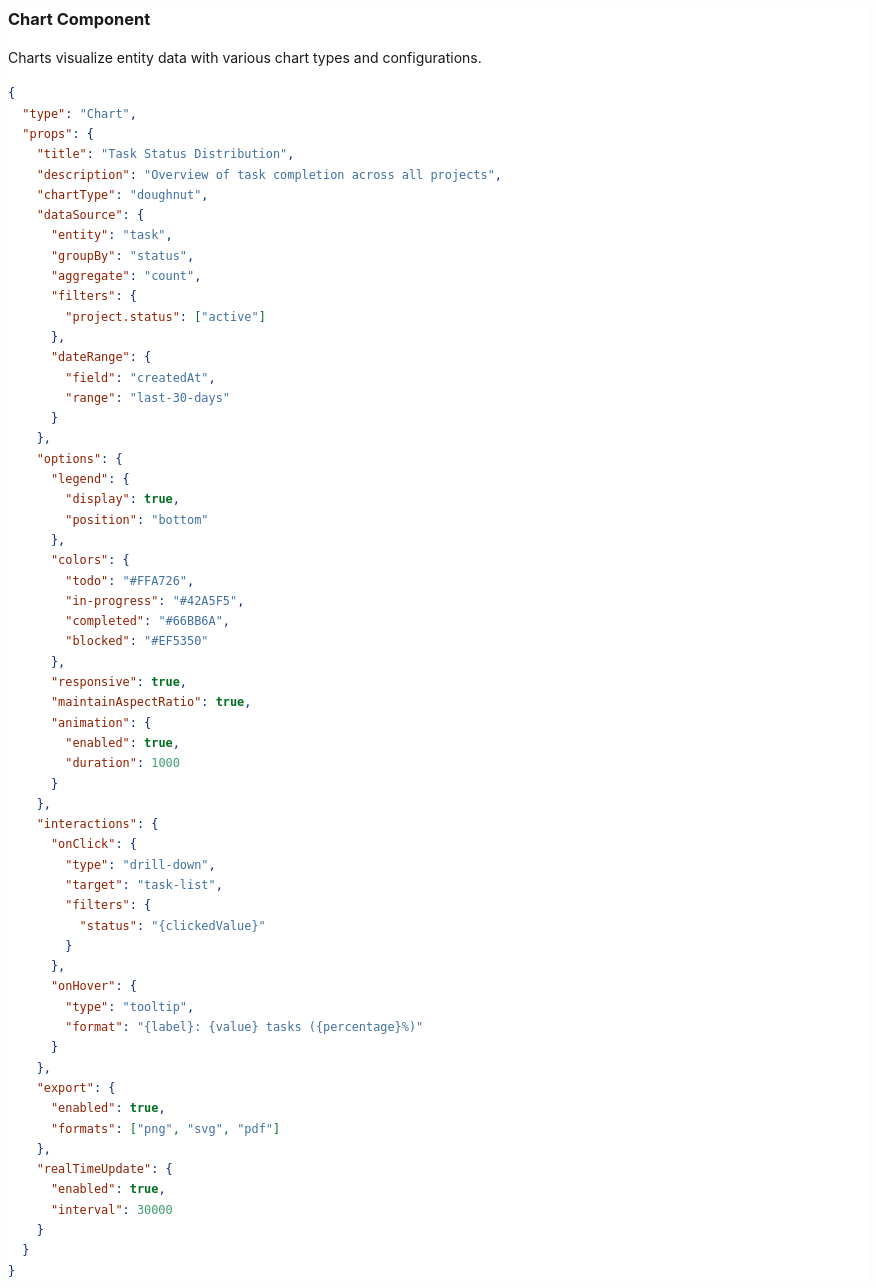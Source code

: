 ### Chart Component

Charts visualize entity data with various chart types and configurations.

```json
{
  "type": "Chart",
  "props": {
    "title": "Task Status Distribution",
    "description": "Overview of task completion across all projects",
    "chartType": "doughnut",
    "dataSource": {
      "entity": "task",
      "groupBy": "status",
      "aggregate": "count",
      "filters": {
        "project.status": ["active"]
      },
      "dateRange": {
        "field": "createdAt",
        "range": "last-30-days"
      }
    },
    "options": {
      "legend": {
        "display": true,
        "position": "bottom"
      },
      "colors": {
        "todo": "#FFA726",
        "in-progress": "#42A5F5",
        "completed": "#66BB6A",
        "blocked": "#EF5350"
      },
      "responsive": true,
      "maintainAspectRatio": true,
      "animation": {
        "enabled": true,
        "duration": 1000
      }
    },
    "interactions": {
      "onClick": {
        "type": "drill-down",
        "target": "task-list",
        "filters": {
          "status": "{clickedValue}"
        }
      },
      "onHover": {
        "type": "tooltip",
        "format": "{label}: {value} tasks ({percentage}%)"
      }
    },
    "export": {
      "enabled": true,
      "formats": ["png", "svg", "pdf"]
    },
    "realTimeUpdate": {
      "enabled": true,
      "interval": 30000
    }
  }
}
```